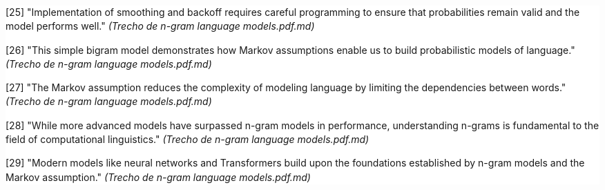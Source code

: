 [25] "Implementation of smoothing and backoff requires careful programming to ensure that probabilities remain valid and the model performs well." *(Trecho de n-gram language models.pdf.md)*

[26] "This simple bigram model demonstrates how Markov assumptions enable us to build probabilistic models of language." *(Trecho de n-gram language models.pdf.md)*

[27] "The Markov assumption reduces the complexity of modeling language by limiting the dependencies between words." *(Trecho de n-gram language models.pdf.md)*

[28] "While more advanced models have surpassed n-gram models in performance, understanding n-grams is fundamental to the field of computational linguistics." *(Trecho de n-gram language models.pdf.md)*

[29] "Modern models like neural networks and Transformers build upon the foundations established by n-gram models and the Markov assumption." *(Trecho de n-gram language models.pdf.md)*